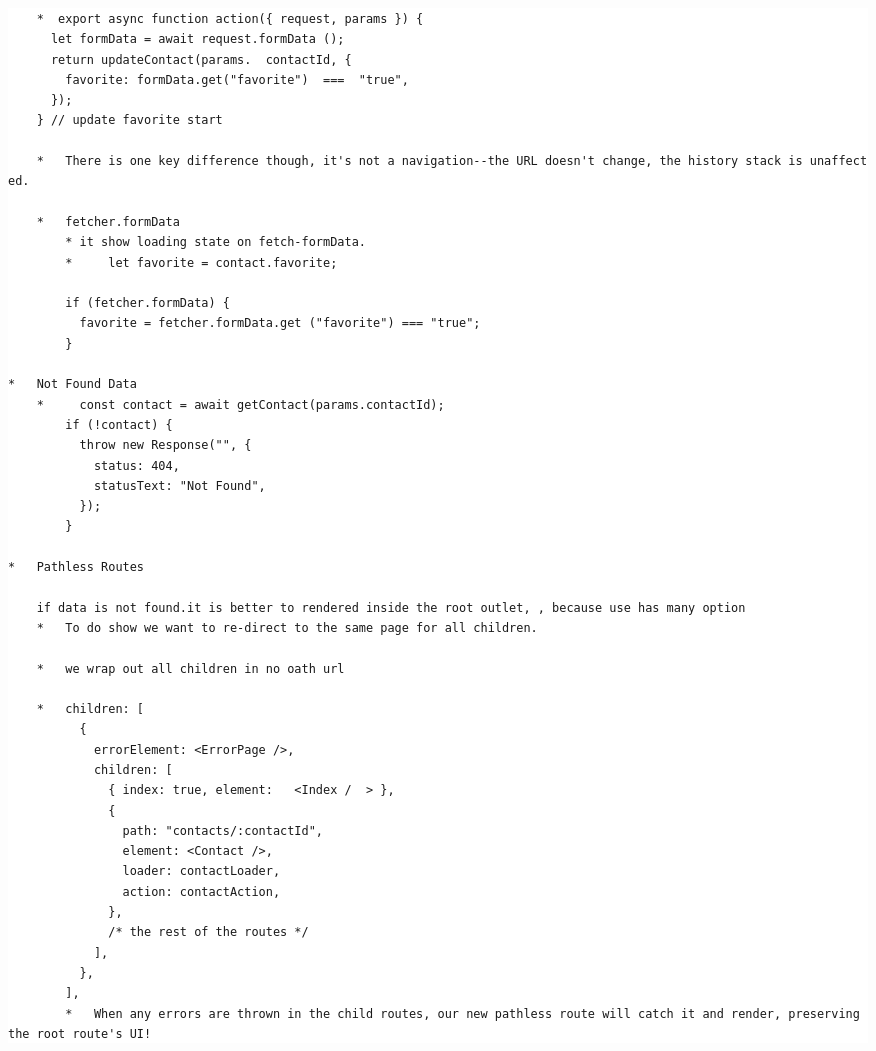         *  export async function action({ request, params }) {
          let formData = await request.formData ();
          return updateContact(params.  contactId, {
            favorite: formData.get("favorite")  ===  "true",
          });
        } // update favorite start

        *   There is one key difference though, it's not a navigation--the URL doesn't change, the history stack is unaffected.

        *   fetcher.formData 
            * it show loading state on fetch-formData.
            *     let favorite = contact.favorite;

            if (fetcher.formData) {
              favorite = fetcher.formData.get ("favorite") === "true";
            }

    *   Not Found Data
        *     const contact = await getContact(params.contactId);
            if (!contact) {
              throw new Response("", {
                status: 404,
                statusText: "Not Found",
              });
            }

    *   Pathless Routes

        if data is not found.it is better to rendered inside the root outlet, , because use has many option 
        *   To do show we want to re-direct to the same page for all children.

        *   we wrap out all children in no oath url

        *   children: [
              {
                errorElement: <ErrorPage />,
                children: [
                  { index: true, element:   <Index /  > },
                  {
                    path: "contacts/:contactId",
                    element: <Contact />,
                    loader: contactLoader,
                    action: contactAction,
                  },
                  /* the rest of the routes */
                ],
              },
            ],
            *   When any errors are thrown in the child routes, our new pathless route will catch it and render, preserving the root route's UI!




        
